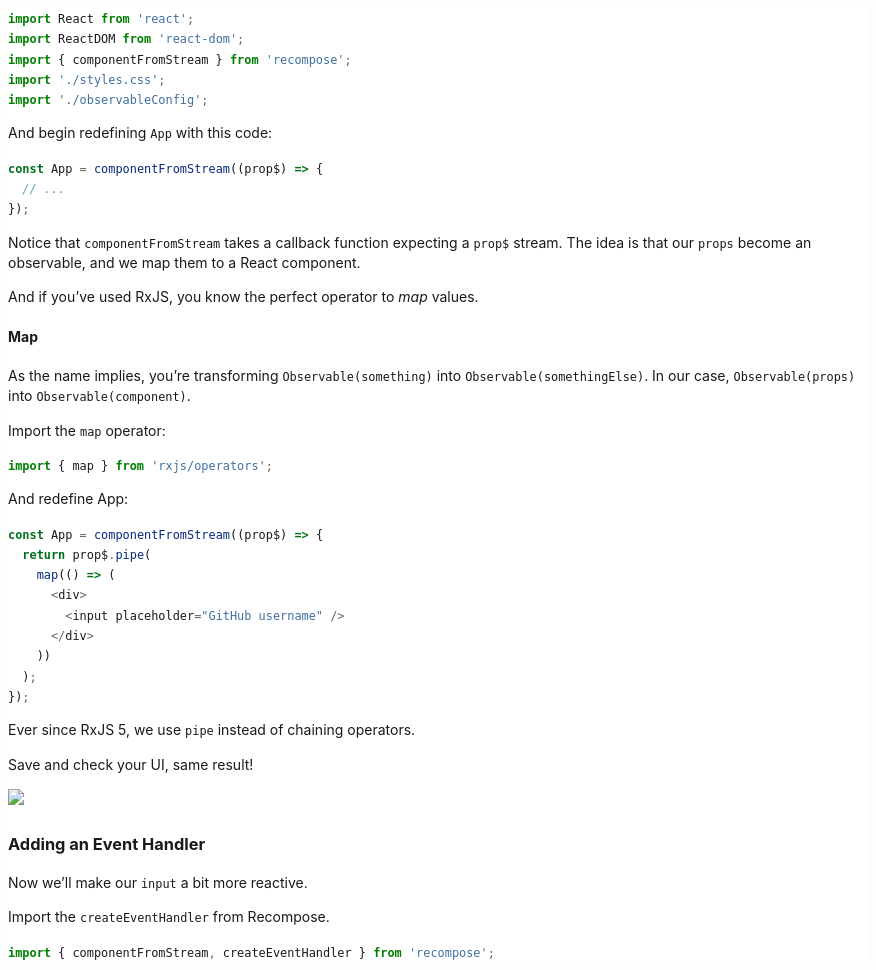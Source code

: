 ```js
import React from 'react';
import ReactDOM from 'react-dom';
import { componentFromStream } from 'recompose';
import './styles.css';
import './observableConfig';
```

And begin redefining `App` with this code:

```js
const App = componentFromStream((prop$) => {
  // ...
});
```

Notice that `componentFromStream` takes a callback function expecting a `prop$` stream. The idea is that our `props` become an observable, and we map them to a React component.

And if you’ve used RxJS, you know the perfect operator to _map_ values.

#### Map

As the name implies, you’re transforming `Observable(something)` into `Observable(somethingElse)`. In our case, `Observable(props)` into `Observable(component)`.

Import the `map` operator:

```js
import { map } from 'rxjs/operators';
```

And redefine App:

```js
const App = componentFromStream((prop$) => {
  return prop$.pipe(
    map(() => (
      <div>
        <input placeholder="GitHub username" />
      </div>
    ))
  );
});
```

Ever since RxJS 5, we use `pipe` instead of chaining operators.

Save and check your UI, same result!

![](https://cdn-images-1.medium.com/max/1600/1*Edm3g3VL9121uIgwkzRiSA.png)

### Adding an Event Handler

Now we’ll make our `input` a bit more reactive.

Import the `createEventHandler` from Recompose.

```js
import { componentFromStream, createEventHandler } from 'recompose';
```
